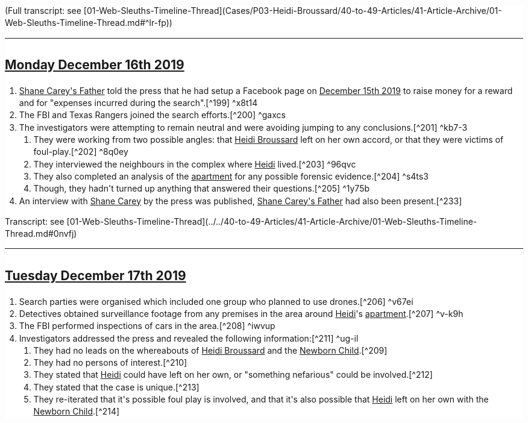<iframe title="Father makes plea for missing woman and baby's return | KVUE" src="https://www.youtube.com/embed/aO2MQBIqjYk?feature=oembed" height="113" width="200" style="aspect-ratio: 1.76991 / 1; width: 100%; height: 100%;" allowfullscreen="" allow="fullscreen"></iframe>   
  
<iframe title="RAW VIDEO: The Shane Carey Interview re Missing fiance Heidi Broussard &amp; Daughter" src="https://www.youtube.com/embed/v9MawfzHJss?feature=oembed" height="113" width="200" style="aspect-ratio: 1.76991 / 1; width: 100%; height: 100%;" allowfullscreen="" allow="fullscreen"></iframe>  
(Full transcript: see [01-Web-Sleuths-Timeline-Thread](Cases/P03-Heidi-Broussard/40-to-49-Articles/41-Article-Archive/01-Web-Sleuths-Timeline-Thread.md#^lr-fp))  
  
---  
## [Monday December 16th 2019](../../10-to-19-Case-Dates/13-Investigation-Dates/2019-12-16-Monday-December-16th-2019.md#)  
  
1. [Shane Carey's Father](../../70-to-79-People/73-Family-and-Friends/05-Shane-Careys-Father.md#.md#) told the press that he had setup a Facebook page on [December 15th 2019](../../10-to-19-Case-Dates/13-Investigation-Dates/2019-12-15-Sunday-December-15-2019.md#.md#.md#) to raise money for a reward and for "expenses incurred during the search".[^199] ^x8t14  
2. The FBI and Texas Rangers joined the search efforts.[^200] ^gaxcs  
3. The investigators were attempting to remain neutral and were avoiding jumping to any conclusions.[^201] ^kb7-3  
	1. They were working from two possible angles: that [Heidi Broussard](../../70-to-79-People/71-Victims/01-Heidi-Broussard.md#.md#.md#) left on her own accord, or that they were victims of foul-play.[^202] ^8q0ey  
	2. They interviewed the neighbours in the complex where [Heidi](../../70-to-79-People/71-Victims/01-Heidi-Broussard.md#.md#.md#.md#.md#.md#.md#.md#.md#.md#.md#.md#.md#) lived.[^203] ^96qvc  
	3. They also completed an analysis of the [apartment](../52-Key-Locations/01-Apartment.md#.md#.md#.md#.md#.md#.md#.md#.md#.md#.md#.md#.md#.md#) for any possible forensic evidence.[^204] ^s4ts3  
	4. Though, they hadn't turned up anything that answered their questions.[^205] ^1y75b  
4. An interview with [Shane Carey](../../70-to-79-People/73-Family-and-Friends/01-Shane-Carey.md#) by the press was published, [Shane Carey's Father](../../70-to-79-People/73-Family-and-Friends/05-Shane-Careys-Father.md#.md#) had also been present.[^233]   
  
<iframe src="https://drive.google.com/file/d/1ar0-acOrG9VgOt5gTRL8SiOCyvAehpz0/preview" width="640" height="480" allow="autoplay"></iframe>  
Transcript: see [01-Web-Sleuths-Timeline-Thread](../../40-to-49-Articles/41-Article-Archive/01-Web-Sleuths-Timeline-Thread.md#0nvfj)  
  
---  
## [Tuesday December 17th 2019](../../10-to-19-Case-Dates/13-Investigation-Dates/2019-12-17-Tuesday-December-17th-2019.md#)  
  
1. Search parties were organised which included one group who planned to use drones.[^206] ^v67ei  
2. Detectives obtained surveillance footage from any premises in the area around [Heidi](../../70-to-79-People/71-Victims/01-Heidi-Broussard.md#.md#.md#.md#.md#.md#.md#.md#.md#.md#.md#.md#.md#)'s [apartment](../52-Key-Locations/01-Apartment.md#.md#.md#.md#.md#.md#.md#.md#.md#.md#.md#.md#.md#.md#).[^207] ^v-k9h  
3. The FBI performed inspections of cars in the area.[^208] ^iwvup  
4. Investigators addressed the press and revealed the following information:[^211] ^ug-il  
	1. They had no leads on the whereabouts of [Heidi Broussard](../../70-to-79-People/71-Victims/01-Heidi-Broussard.md#.md#.md#) and the [Newborn Child](../../70-to-79-People/73-Family-and-Friends/02-Newborn-Child.md#.md#).[^209]   
	2. They had no persons of interest.[^210]   
	3. They stated that [Heidi](../../70-to-79-People/71-Victims/01-Heidi-Broussard.md#.md#.md#.md#.md#.md#.md#.md#.md#.md#.md#.md#.md#) could have left on her own, or "something nefarious" could be involved.[^212]   
	4. They stated that the case is unique.[^213]   
	5. They re-iterated that it's possible foul play is involved, and that it's also possible that [Heidi](../../70-to-79-People/71-Victims/01-Heidi-Broussard.md#.md#.md#.md#.md#.md#.md#.md#.md#.md#.md#.md#.md#) left on her own with the [Newborn Child](../../70-to-79-People/73-Family-and-Friends/02-Newborn-Child.md#.md#).[^214]   